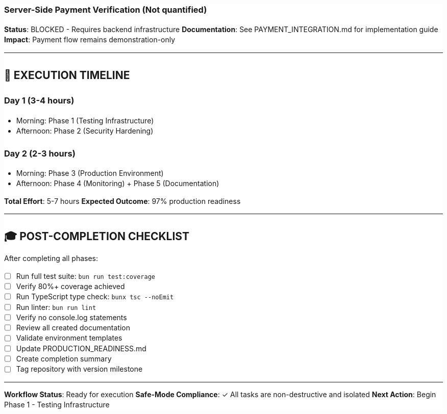 ### Server-Side Payment Verification (Not quantified)
**Status**: BLOCKED - Requires backend infrastructure
**Documentation**: See PAYMENT_INTEGRATION.md for implementation guide
**Impact**: Payment flow remains demonstration-only

---

## 📅 EXECUTION TIMELINE

### Day 1 (3-4 hours)
- Morning: Phase 1 (Testing Infrastructure)
- Afternoon: Phase 2 (Security Hardening)

### Day 2 (2-3 hours)
- Morning: Phase 3 (Production Environment)
- Afternoon: Phase 4 (Monitoring) + Phase 5 (Documentation)

**Total Effort**: 5-7 hours
**Expected Outcome**: 97% production readiness

---

## 🎓 POST-COMPLETION CHECKLIST

After completing all phases:

- [ ] Run full test suite: `bun run test:coverage`
- [ ] Verify 80%+ coverage achieved
- [ ] Run TypeScript type check: `bunx tsc --noEmit`
- [ ] Run linter: `bun run lint`
- [ ] Verify no console.log statements
- [ ] Review all created documentation
- [ ] Validate environment templates
- [ ] Update PRODUCTION_READINESS.md
- [ ] Create completion summary
- [ ] Tag repository with version milestone

---

**Workflow Status**: Ready for execution
**Safe-Mode Compliance**: ✓ All tasks are non-destructive and isolated
**Next Action**: Begin Phase 1 - Testing Infrastructure
